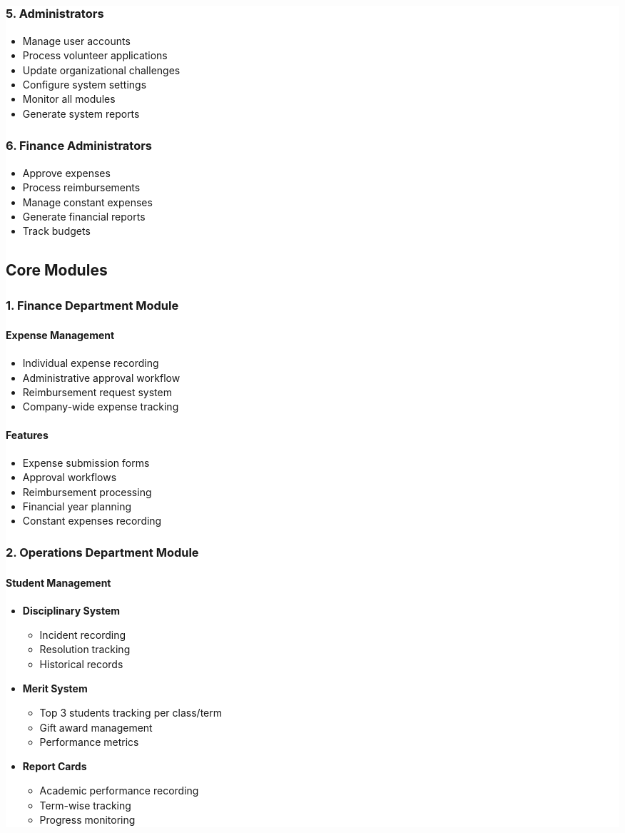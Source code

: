 ### 5. Administrators
- Manage user accounts
- Process volunteer applications
- Update organizational challenges
- Configure system settings
- Monitor all modules
- Generate system reports

### 6. Finance Administrators
- Approve expenses
- Process reimbursements
- Manage constant expenses
- Generate financial reports
- Track budgets

## Core Modules

### 1. Finance Department Module

#### Expense Management
- Individual expense recording
- Administrative approval workflow
- Reimbursement request system
- Company-wide expense tracking

#### Features
- Expense submission forms
- Approval workflows
- Reimbursement processing
- Financial year planning
- Constant expenses recording

### 2. Operations Department Module

#### Student Management
- **Disciplinary System**
  - Incident recording
  - Resolution tracking
  - Historical records

- **Merit System**
  - Top 3 students tracking per class/term
  - Gift award management
  - Performance metrics

- **Report Cards**
  - Academic performance recording
  - Term-wise tracking
  - Progress monitoring
